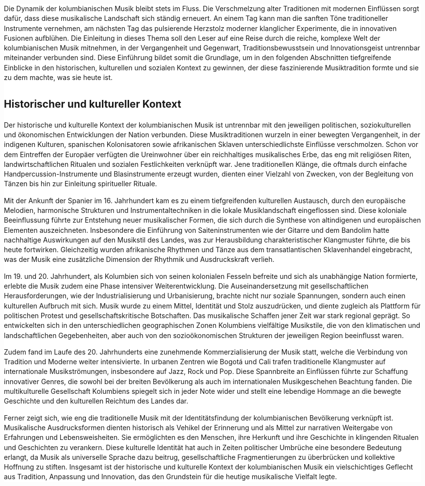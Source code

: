 Die Dynamik der kolumbianischen Musik bleibt stets im Fluss. Die Verschmelzung alter Traditionen mit modernen Einflüssen sorgt dafür, dass diese musikalische Landschaft sich ständig erneuert. An einem Tag kann man die sanften Töne traditioneller Instrumente vernehmen, am nächsten Tag das pulsierende Herzstolz moderner klanglicher Experimente, die in innovativen Fusionen aufblühen. Die Einleitung in dieses Thema soll den Leser auf eine Reise durch die reiche, komplexe Welt der kolumbianischen Musik mitnehmen, in der Vergangenheit und Gegenwart, Traditionsbewusstsein und Innovationsgeist untrennbar miteinander verbunden sind. Diese Einführung bildet somit die Grundlage, um in den folgenden Abschnitten tiefgreifende Einblicke in den historischen, kulturellen und sozialen Kontext zu gewinnen, der diese faszinierende Musiktradition formte und sie zu dem machte, was sie heute ist.


## Historischer und kultureller Kontext

Der historische und kulturelle Kontext der kolumbianischen Musik ist untrennbar mit den jeweiligen politischen, soziokulturellen und ökonomischen Entwicklungen der Nation verbunden. Diese Musiktraditionen wurzeln in einer bewegten Vergangenheit, in der indigenen Kulturen, spanischen Kolonisatoren sowie afrikanischen Sklaven unterschiedlichste Einflüsse verschmolzen. Schon vor dem Eintreffen der Europäer verfügten die Ureinwohner über ein reichhaltiges musikalisches Erbe, das eng mit religiösen Riten, landwirtschaftlichen Ritualen und sozialen Festlichkeiten verknüpft war. Jene traditionellen Klänge, die oftmals durch einfache Handpercussion-Instrumente und Blasinstrumente erzeugt wurden, dienten einer Vielzahl von Zwecken, von der Begleitung von Tänzen bis hin zur Einleitung spiritueller Rituale.  

Mit der Ankunft der Spanier im 16. Jahrhundert kam es zu einem tiefgreifenden kulturellen Austausch, durch den europäische Melodien, harmonische Strukturen und Instrumentaltechniken in die lokale Musiklandschaft eingeflossen sind. Diese koloniale Beeinflussung führte zur Entstehung neuer musikalischer Formen, die sich durch die Synthese von altindigenen und europäischen Elementen auszeichneten. Insbesondere die Einführung von Saiteninstrumenten wie der Gitarre und dem Bandolim hatte nachhaltige Auswirkungen auf den Musikstil des Landes, was zur Herausbildung charakteristischer Klangmuster führte, die bis heute fortwirken. Gleichzeitig wurden afrikanische Rhythmen und Tänze aus dem transatlantischen Sklavenhandel eingebracht, was der Musik eine zusätzliche Dimension der Rhythmik und Ausdruckskraft verlieh.  

Im 19. und 20. Jahrhundert, als Kolumbien sich von seinen kolonialen Fesseln befreite und sich als unabhängige Nation formierte, erlebte die Musik zudem eine Phase intensiver Weiterentwicklung. Die Auseinandersetzung mit gesellschaftlichen Herausforderungen, wie der Industrialisierung und Urbanisierung, brachte nicht nur soziale Spannungen, sondern auch einen kulturellen Aufbruch mit sich. Musik wurde zu einem Mittel, Identität und Stolz auszudrücken, und diente zugleich als Plattform für politischen Protest und gesellschaftskritische Botschaften. Das musikalische Schaffen jener Zeit war stark regional geprägt. So entwickelten sich in den unterschiedlichen geographischen Zonen Kolumbiens vielfältige Musikstile, die von den klimatischen und landschaftlichen Gegebenheiten, aber auch von den sozioökonomischen Strukturen der jeweiligen Region beeinflusst waren.  

Zudem fand im Laufe des 20. Jahrhunderts eine zunehmende Kommerzialisierung der Musik statt, welche die Verbindung von Tradition und Moderne weiter intensivierte. In urbanen Zentren wie Bogotá und Cali trafen traditionelle Klangmuster auf internationale Musikströmungen, insbesondere auf Jazz, Rock und Pop. Diese Spannbreite an Einflüssen führte zur Schaffung innovativer Genres, die sowohl bei der breiten Bevölkerung als auch im internationalen Musikgeschehen Beachtung fanden. Die multikulturelle Gesellschaft Kolumbiens spiegelt sich in jeder Note wider und stellt eine lebendige Hommage an die bewegte Geschichte und den kulturellen Reichtum des Landes dar.  

Ferner zeigt sich, wie eng die traditionelle Musik mit der Identitätsfindung der kolumbianischen Bevölkerung verknüpft ist. Musikalische Ausdrucksformen dienten historisch als Vehikel der Erinnerung und als Mittel zur narrativen Weitergabe von Erfahrungen und Lebensweisheiten. Sie ermöglichten es den Menschen, ihre Herkunft und ihre Geschichte in klingenden Ritualen und Geschichten zu verankern. Diese kulturelle Identität hat auch in Zeiten politischer Umbrüche eine besondere Bedeutung erlangt, da Musik als universelle Sprache dazu beitrug, gesellschaftliche Fragmentierungen zu überbrücken und kollektive Hoffnung zu stiften. Insgesamt ist der historische und kulturelle Kontext der kolumbianischen Musik ein vielschichtiges Geflecht aus Tradition, Anpassung und Innovation, das den Grundstein für die heutige musikalische Vielfalt legte.
